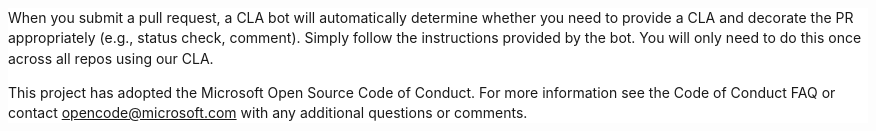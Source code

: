 When you submit a pull request, a CLA bot will automatically determine whether you need to provide a CLA and decorate the PR appropriately (e.g., status check, comment). Simply follow the instructions provided by the bot. You will only need to do this once across all repos using our CLA.

This project has adopted the Microsoft Open Source Code of Conduct. For more information see the Code of Conduct FAQ or contact opencode@microsoft.com with any additional questions or comments.

